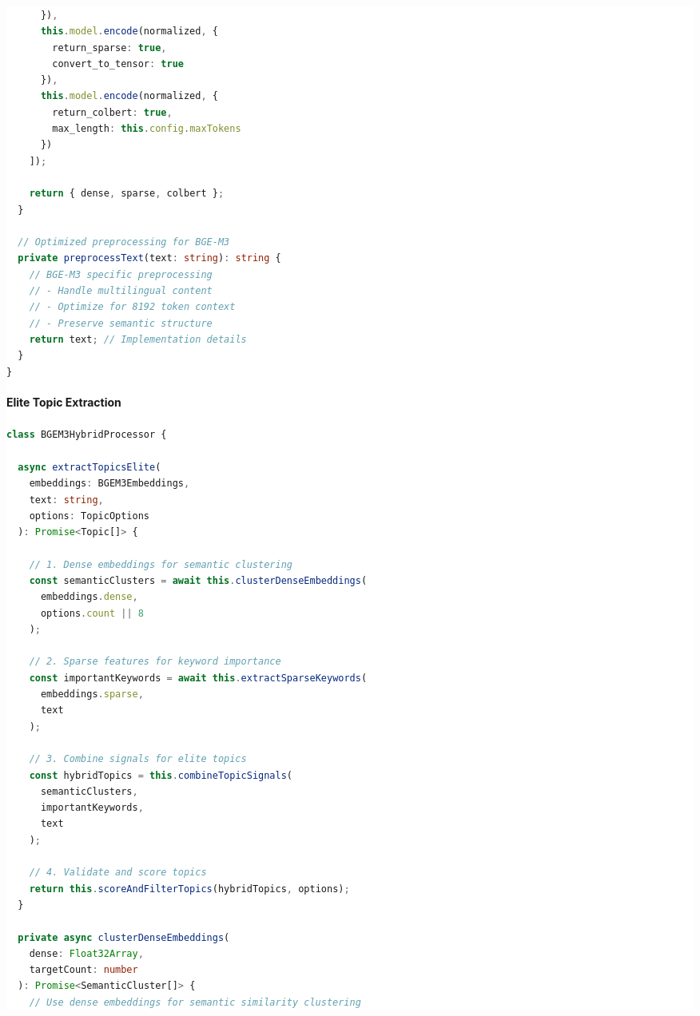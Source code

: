 ```typescript
      }),
      this.model.encode(normalized, {
        return_sparse: true,
        convert_to_tensor: true
      }),
      this.model.encode(normalized, {
        return_colbert: true,
        max_length: this.config.maxTokens
      })
    ]);

    return { dense, sparse, colbert };
  }

  // Optimized preprocessing for BGE-M3
  private preprocessText(text: string): string {
    // BGE-M3 specific preprocessing
    // - Handle multilingual content
    // - Optimize for 8192 token context
    // - Preserve semantic structure
    return text; // Implementation details
  }
}
```

#### Elite Topic Extraction
```typescript
class BGEM3HybridProcessor {

  async extractTopicsElite(
    embeddings: BGEM3Embeddings,
    text: string,
    options: TopicOptions
  ): Promise<Topic[]> {

    // 1. Dense embeddings for semantic clustering
    const semanticClusters = await this.clusterDenseEmbeddings(
      embeddings.dense,
      options.count || 8
    );

    // 2. Sparse features for keyword importance
    const importantKeywords = await this.extractSparseKeywords(
      embeddings.sparse,
      text
    );

    // 3. Combine signals for elite topics
    const hybridTopics = this.combineTopicSignals(
      semanticClusters,
      importantKeywords,
      text
    );

    // 4. Validate and score topics
    return this.scoreAndFilterTopics(hybridTopics, options);
  }

  private async clusterDenseEmbeddings(
    dense: Float32Array,
    targetCount: number
  ): Promise<SemanticCluster[]> {
    // Use dense embeddings for semantic similarity clustering
```